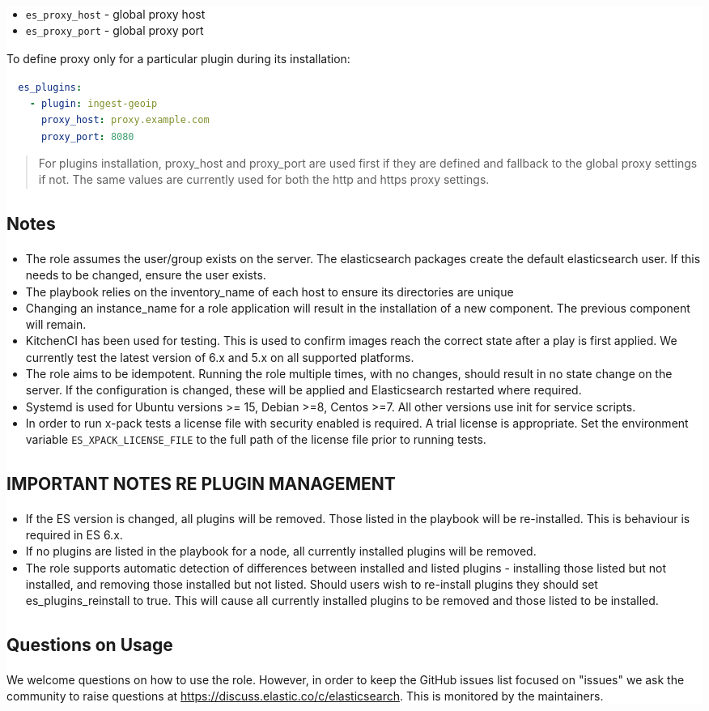 * ```es_proxy_host``` - global proxy host
* ```es_proxy_port``` - global proxy port

To define proxy only for a particular plugin during its installation:

```yaml
  es_plugins:
    - plugin: ingest-geoip 
      proxy_host: proxy.example.com
      proxy_port: 8080
```

> For plugins installation, proxy_host and proxy_port are used first if they are defined and fallback to the global proxy settings if not. The same values are currently used for both the http and https proxy settings.

## Notes

* The role assumes the user/group exists on the server.  The elasticsearch packages create the default elasticsearch user.  If this needs to be changed, ensure the user exists.
* The playbook relies on the inventory_name of each host to ensure its directories are unique
* Changing an instance_name for a role application will result in the installation of a new component.  The previous component will remain.
* KitchenCI has been used for testing.  This is used to confirm images reach the correct state after a play is first applied.  We currently test the latest version of 6.x and 5.x on all supported platforms. 
* The role aims to be idempotent.  Running the role multiple times, with no changes, should result in no state change on the server.  If the configuration is changed, these will be applied and Elasticsearch restarted where required.
* Systemd is used for Ubuntu versions >= 15, Debian >=8, Centos >=7.  All other versions use init for service scripts.
* In order to run x-pack tests a license file with security enabled is required. A trial license is appropriate. Set the environment variable `ES_XPACK_LICENSE_FILE` to the full path of the license file prior to running tests.

## IMPORTANT NOTES RE PLUGIN MANAGEMENT

* If the ES version is changed, all plugins will be removed.  Those listed in the playbook will be re-installed.  This is behaviour is required in ES 6.x.
* If no plugins are listed in the playbook for a node, all currently installed plugins will be removed.
* The role supports automatic detection of differences between installed and listed plugins - installing those listed but not installed, and removing those installed but not listed.   Should users wish to re-install plugins they should set es_plugins_reinstall to true.  This will cause all currently installed plugins to be removed and those listed to be installed.

## Questions on Usage

We welcome questions on how to use the role.  However, in order to keep the GitHub issues list focused on "issues" we ask the community to raise questions at https://discuss.elastic.co/c/elasticsearch.  This is monitored by the maintainers.
